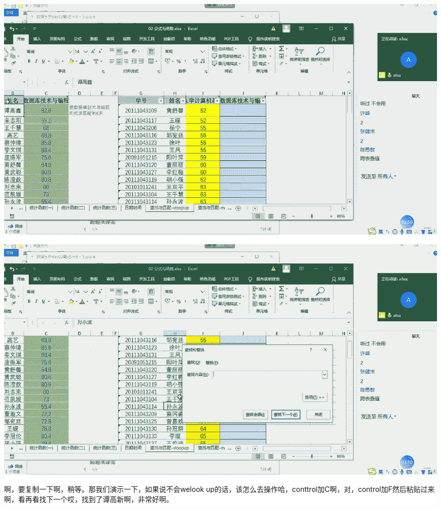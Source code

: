 ![](img/1c977cb2cb61a3ce077bd7b1987ae481_3.png)

![](img/1c977cb2cb61a3ce077bd7b1987ae481_4.png)

啊，要复制一下啊，稍等。那我们演示一下，如果说不会welook up的话，该怎么去操作哈，conttrol加C啊，对，control加F然后粘贴过来啊，看再看找下一个哎，找到了谭高新啊，非常好啊。
